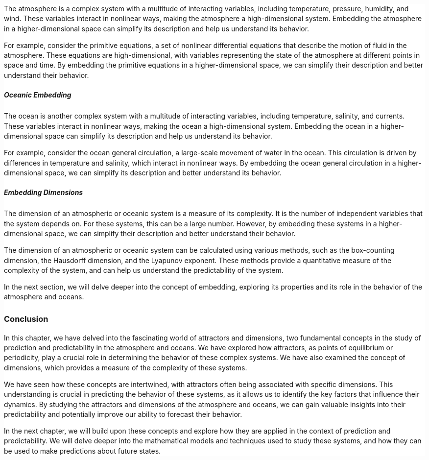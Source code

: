 The atmosphere is a complex system with a multitude of interacting variables, including temperature, pressure, humidity, and wind. These variables interact in nonlinear ways, making the atmosphere a high-dimensional system. Embedding the atmosphere in a higher-dimensional space can simplify its description and help us understand its behavior.

For example, consider the primitive equations, a set of nonlinear differential equations that describe the motion of fluid in the atmosphere. These equations are high-dimensional, with variables representing the state of the atmosphere at different points in space and time. By embedding the primitive equations in a higher-dimensional space, we can simplify their description and better understand their behavior.

##### Oceanic Embedding

The ocean is another complex system with a multitude of interacting variables, including temperature, salinity, and currents. These variables interact in nonlinear ways, making the ocean a high-dimensional system. Embedding the ocean in a higher-dimensional space can simplify its description and help us understand its behavior.

For example, consider the ocean general circulation, a large-scale movement of water in the ocean. This circulation is driven by differences in temperature and salinity, which interact in nonlinear ways. By embedding the ocean general circulation in a higher-dimensional space, we can simplify its description and better understand its behavior.

##### Embedding Dimensions

The dimension of an atmospheric or oceanic system is a measure of its complexity. It is the number of independent variables that the system depends on. For these systems, this can be a large number. However, by embedding these systems in a higher-dimensional space, we can simplify their description and better understand their behavior.

The dimension of an atmospheric or oceanic system can be calculated using various methods, such as the box-counting dimension, the Hausdorff dimension, and the Lyapunov exponent. These methods provide a quantitative measure of the complexity of the system, and can help us understand the predictability of the system.

In the next section, we will delve deeper into the concept of embedding, exploring its properties and its role in the behavior of the atmosphere and oceans.

### Conclusion

In this chapter, we have delved into the fascinating world of attractors and dimensions, two fundamental concepts in the study of prediction and predictability in the atmosphere and oceans. We have explored how attractors, as points of equilibrium or periodicity, play a crucial role in determining the behavior of these complex systems. We have also examined the concept of dimensions, which provides a measure of the complexity of these systems.

We have seen how these concepts are intertwined, with attractors often being associated with specific dimensions. This understanding is crucial in predicting the behavior of these systems, as it allows us to identify the key factors that influence their dynamics. By studying the attractors and dimensions of the atmosphere and oceans, we can gain valuable insights into their predictability and potentially improve our ability to forecast their behavior.

In the next chapter, we will build upon these concepts and explore how they are applied in the context of prediction and predictability. We will delve deeper into the mathematical models and techniques used to study these systems, and how they can be used to make predictions about future states.
